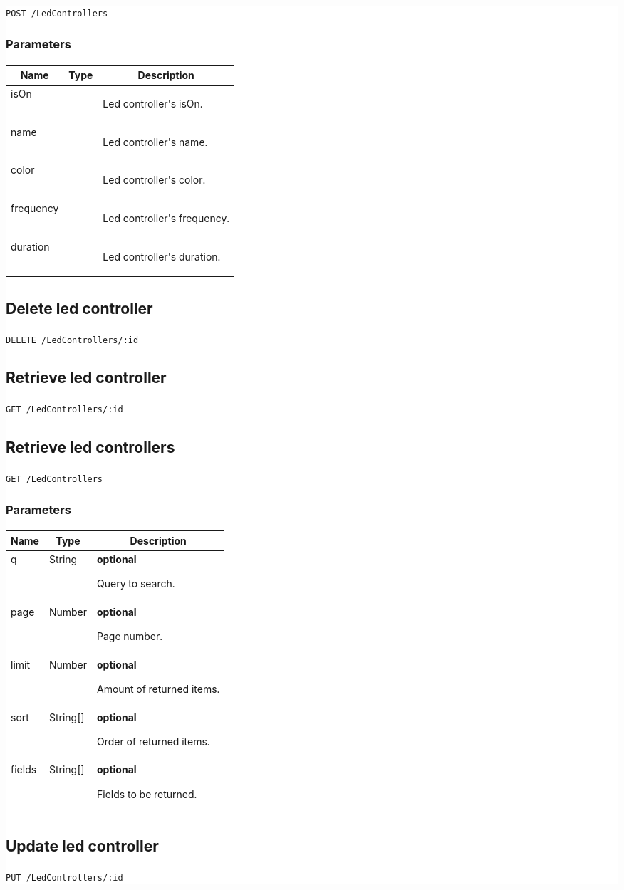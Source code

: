 
	POST /LedControllers


### Parameters

| Name    | Type      | Description                          |
|---------|-----------|--------------------------------------|
| isOn			| 			|  <p>Led controller's isOn.</p>							|
| name			| 			|  <p>Led controller's name.</p>							|
| color			| 			|  <p>Led controller's color.</p>							|
| frequency			| 			|  <p>Led controller's frequency.</p>							|
| duration			| 			|  <p>Led controller's duration.</p>							|

## Delete led controller



	DELETE /LedControllers/:id


## Retrieve led controller



	GET /LedControllers/:id


## Retrieve led controllers



	GET /LedControllers


### Parameters

| Name    | Type      | Description                          |
|---------|-----------|--------------------------------------|
| q			| String			| **optional** <p>Query to search.</p>							|
| page			| Number			| **optional** <p>Page number.</p>							|
| limit			| Number			| **optional** <p>Amount of returned items.</p>							|
| sort			| String[]			| **optional** <p>Order of returned items.</p>							|
| fields			| String[]			| **optional** <p>Fields to be returned.</p>							|

## Update led controller



	PUT /LedControllers/:id
